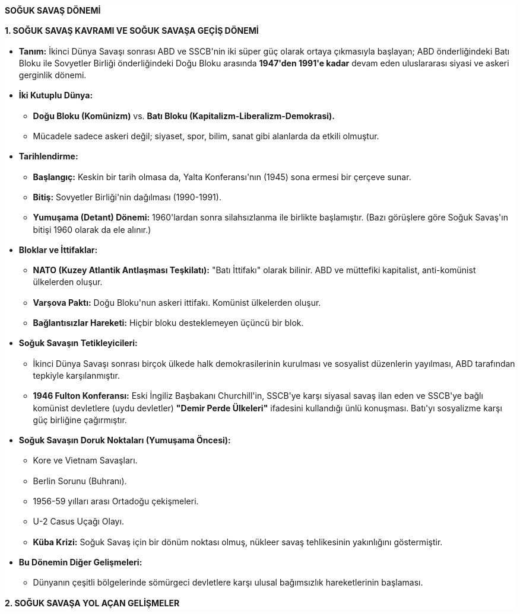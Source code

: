 
**SOĞUK SAVAŞ DÖNEMİ**

**1. SOĞUK SAVAŞ KAVRAMI VE SOĞUK SAVAŞA GEÇİŞ DÖNEMİ**

- **Tanım:** İkinci Dünya Savaşı sonrası ABD ve SSCB'nin iki süper güç olarak ortaya çıkmasıyla başlayan; ABD önderliğindeki Batı Bloku ile Sovyetler Birliği önderliğindeki Doğu Bloku arasında **1947'den 1991'e kadar** devam eden uluslararası siyasi ve askeri gerginlik dönemi.
    
- **İki Kutuplu Dünya:**
    
    - **Doğu Bloku (Komünizm)** vs. **Batı Bloku (Kapitalizm-Liberalizm-Demokrasi).**
        
    - Mücadele sadece askeri değil; siyaset, spor, bilim, sanat gibi alanlarda da etkili olmuştur.
        
- **Tarihlendirme:**
    
    - **Başlangıç:** Keskin bir tarih olmasa da, Yalta Konferansı'nın (1945) sona ermesi bir çerçeve sunar.
        
    - **Bitiş:** Sovyetler Birliği'nin dağılması (1990-1991).
        
    - **Yumuşama (Detant) Dönemi:** 1960'lardan sonra silahsızlanma ile birlikte başlamıştır. (Bazı görüşlere göre Soğuk Savaş'ın bitişi 1960 olarak da ele alınır.)
        
- **Bloklar ve İttifaklar:**
    
    - **NATO (Kuzey Atlantik Antlaşması Teşkilatı):** "Batı İttifakı" olarak bilinir. ABD ve müttefiki kapitalist, anti-komünist ülkelerden oluşur.
        
    - **Varşova Paktı:** Doğu Bloku'nun askeri ittifakı. Komünist ülkelerden oluşur.
        
    - **Bağlantısızlar Hareketi:** Hiçbir bloku desteklemeyen üçüncü bir blok.
        
- **Soğuk Savaşın Tetikleyicileri:**
    
    - İkinci Dünya Savaşı sonrası birçok ülkede halk demokrasilerinin kurulması ve sosyalist düzenlerin yayılması, ABD tarafından tepkiyle karşılanmıştır.
        
    - **1946 Fulton Konferansı:** Eski İngiliz Başbakanı Churchill'in, SSCB'ye karşı siyasal savaş ilan eden ve SSCB'ye bağlı komünist devletlere (uydu devletler) **"Demir Perde Ülkeleri"** ifadesini kullandığı ünlü konuşması. Batı'yı sosyalizme karşı güç birliğine çağırmıştır.
        
- **Soğuk Savaşın Doruk Noktaları (Yumuşama Öncesi):**
    
    - Kore ve Vietnam Savaşları.
        
    - Berlin Sorunu (Buhranı).
        
    - 1956-59 yılları arası Ortadoğu çekişmeleri.
        
    - U-2 Casus Uçağı Olayı.
        
    - **Küba Krizi:** Soğuk Savaş için bir dönüm noktası olmuş, nükleer savaş tehlikesinin yakınlığını göstermiştir.
        
- **Bu Dönemin Diğer Gelişmeleri:**
    
    - Dünyanın çeşitli bölgelerinde sömürgeci devletlere karşı ulusal bağımsızlık hareketlerinin başlaması.
        

**2. SOĞUK SAVAŞA YOL AÇAN GELİŞMELER**
